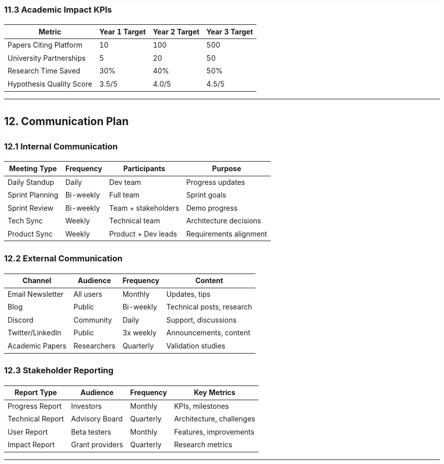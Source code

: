### 11.3 Academic Impact KPIs

| Metric | Year 1 Target | Year 2 Target | Year 3 Target |
|--------|--------------|---------------|---------------|
| Papers Citing Platform | 10 | 100 | 500 |
| University Partnerships | 5 | 20 | 50 |
| Research Time Saved | 30% | 40% | 50% |
| Hypothesis Quality Score | 3.5/5 | 4.0/5 | 4.5/5 |

---

## 12. Communication Plan

### 12.1 Internal Communication

| Meeting Type | Frequency | Participants | Purpose |
|-------------|-----------|--------------|---------|
| Daily Standup | Daily | Dev team | Progress updates |
| Sprint Planning | Bi-weekly | Full team | Sprint goals |
| Sprint Review | Bi-weekly | Team + stakeholders | Demo progress |
| Tech Sync | Weekly | Technical team | Architecture decisions |
| Product Sync | Weekly | Product + Dev leads | Requirements alignment |

### 12.2 External Communication

| Channel | Audience | Frequency | Content |
|---------|----------|-----------|---------|
| Email Newsletter | All users | Monthly | Updates, tips |
| Blog | Public | Bi-weekly | Technical posts, research |
| Discord | Community | Daily | Support, discussions |
| Twitter/LinkedIn | Public | 3x weekly | Announcements, content |
| Academic Papers | Researchers | Quarterly | Validation studies |

### 12.3 Stakeholder Reporting

| Report Type | Audience | Frequency | Key Metrics |
|------------|----------|-----------|-------------|
| Progress Report | Investors | Monthly | KPIs, milestones |
| Technical Report | Advisory Board | Quarterly | Architecture, challenges |
| User Report | Beta testers | Monthly | Features, improvements |
| Impact Report | Grant providers | Quarterly | Research metrics |

---